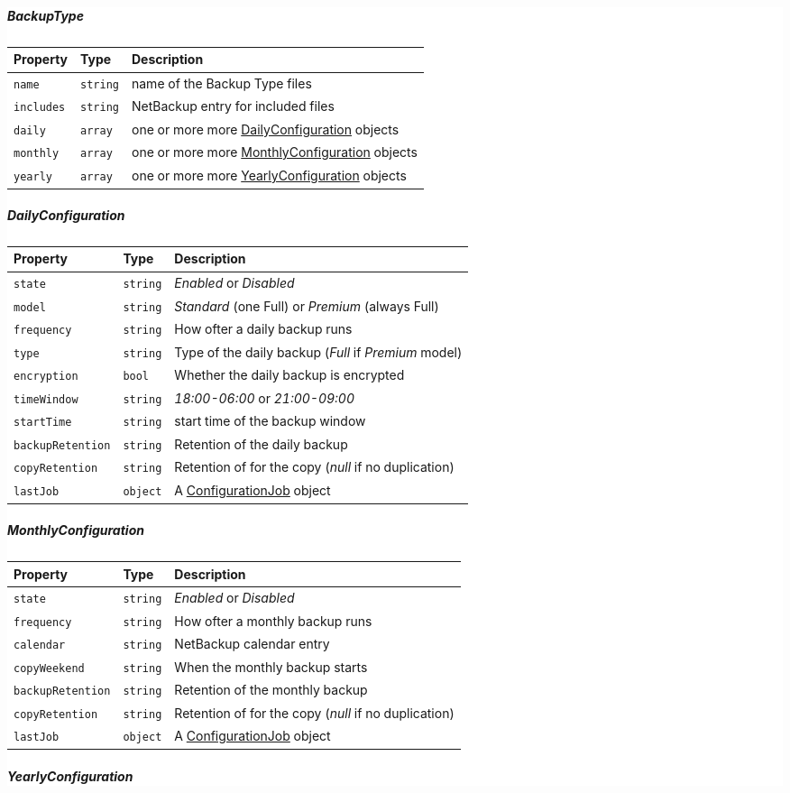 ##### BackupType

| Property   | Type     | Description                                                            |
| :--------- | :------- | :--------------------------------------------------------------------- |
| `name`     | `string` | name of the Backup Type files                                          |
| `includes` | `string` | NetBackup entry for included files                                     |
| `daily`    | `array`  | one or more more [DailyConfiguration](#dailyconfiguration) objects     |
| `monthly`  | `array`  | one or more more [MonthlyConfiguration](#monthlyconfiguration) objects |
| `yearly`   | `array`  | one or more more [YearlyConfiguration](#yearlyconfiguration) objects   |

##### DailyConfiguration

| Property          | Type     | Description                                          |
| :---------------- | :------- | :--------------------------------------------------- |
| `state`           | `string` | _Enabled_ or _Disabled_                              |
| `model`           | `string` | _Standard_ (one Full) or _Premium_ (always Full)     |
| `frequency`       | `string` | How ofter a daily backup runs                        |
| `type`            | `string` | Type of the daily backup (_Full_ if _Premium_ model) |
| `encryption`      | `bool`   | Whether the daily backup is encrypted                |
| `timeWindow`      | `string` | _18:00-06:00_ or _21:00-09:00_                       |
| `startTime`       | `string` | start time of the backup window                      |
| `backupRetention` | `string` | Retention of the daily backup                        |
| `copyRetention`   | `string` | Retention of for the copy (_null_ if no duplication) |
| `lastJob`         | `object` | A [ConfigurationJob](#configurationjob) object       |

##### MonthlyConfiguration

| Property          | Type     | Description                                          |
| :---------------- | :------- | :--------------------------------------------------- |
| `state`           | `string` | _Enabled_ or _Disabled_                              |
| `frequency`       | `string` | How ofter a monthly backup runs                      |
| `calendar`        | `string` | NetBackup calendar entry                             |
| `copyWeekend`     | `string` | When the monthly backup starts                       |
| `backupRetention` | `string` | Retention of the monthly backup                      |
| `copyRetention`   | `string` | Retention of for the copy (_null_ if no duplication) |
| `lastJob`         | `object` | A [ConfigurationJob](#configurationjob) object       |

##### YearlyConfiguration

